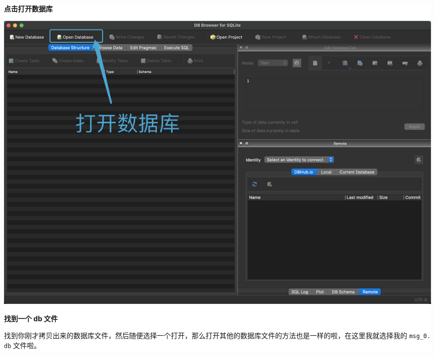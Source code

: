 

**点击打开数据库**

![](content.assets/image-20230108145343960.png)



**找到一个 db 文件**

找到你刚才拷贝出来的数据库文件，然后随便选择一个打开，那么打开其他的数据库文件的方法也是一样的啦，在这里我就选择我的 `msg_0.db` 文件啦。
